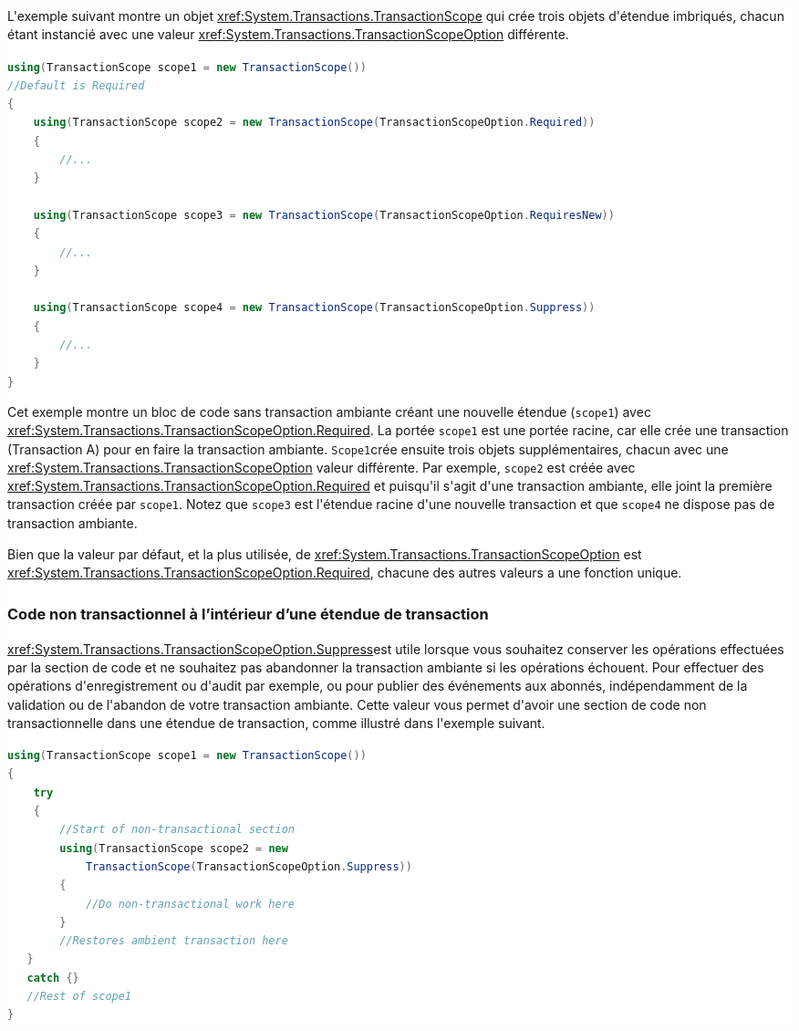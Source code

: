 L'exemple suivant montre un objet <xref:System.Transactions.TransactionScope> qui crée trois objets d'étendue imbriqués, chacun étant instancié avec une valeur <xref:System.Transactions.TransactionScopeOption> différente.  
  
```csharp  
using(TransactionScope scope1 = new TransactionScope())
//Default is Required
{
    using(TransactionScope scope2 = new TransactionScope(TransactionScopeOption.Required))
    {
        //...
    }

    using(TransactionScope scope3 = new TransactionScope(TransactionScopeOption.RequiresNew))
    {
        //...  
    }
  
    using(TransactionScope scope4 = new TransactionScope(TransactionScopeOption.Suppress))
    {
        //...  
    }
}
```  
  
 Cet exemple montre un bloc de code sans transaction ambiante créant une nouvelle étendue (`scope1`) avec <xref:System.Transactions.TransactionScopeOption.Required>. La portée `scope1` est une portée racine, car elle crée une transaction (Transaction A) pour en faire la transaction ambiante. `Scope1`crée ensuite trois objets supplémentaires, chacun avec une <xref:System.Transactions.TransactionScopeOption> valeur différente. Par exemple, `scope2` est créée avec <xref:System.Transactions.TransactionScopeOption.Required> et puisqu'il s'agit d'une transaction ambiante, elle joint la première transaction créée par `scope1`. Notez que `scope3` est l'étendue racine d'une nouvelle transaction et que `scope4` ne dispose pas de transaction ambiante.  
  
 Bien que la valeur par défaut, et la plus utilisée, de <xref:System.Transactions.TransactionScopeOption> est <xref:System.Transactions.TransactionScopeOption.Required>, chacune des autres valeurs a une fonction unique.  

### <a name="non-transactional-code-inside-a-transaction-scope"></a>Code non transactionnel à l’intérieur d’une étendue de transaction

 <xref:System.Transactions.TransactionScopeOption.Suppress>est utile lorsque vous souhaitez conserver les opérations effectuées par la section de code et ne souhaitez pas abandonner la transaction ambiante si les opérations échouent. Pour effectuer des opérations d'enregistrement ou d'audit par exemple, ou pour publier des événements aux abonnés, indépendamment de la validation ou de l'abandon de votre transaction ambiante. Cette valeur vous permet d'avoir une section de code non transactionnelle dans une étendue de transaction, comme illustré dans l'exemple suivant.  
  
```csharp  
using(TransactionScope scope1 = new TransactionScope())
{
    try
    {
        //Start of non-transactional section
        using(TransactionScope scope2 = new
            TransactionScope(TransactionScopeOption.Suppress))  
        {  
            //Do non-transactional work here  
        }  
        //Restores ambient transaction here
   }
   catch {}  
   //Rest of scope1
}
```  
  